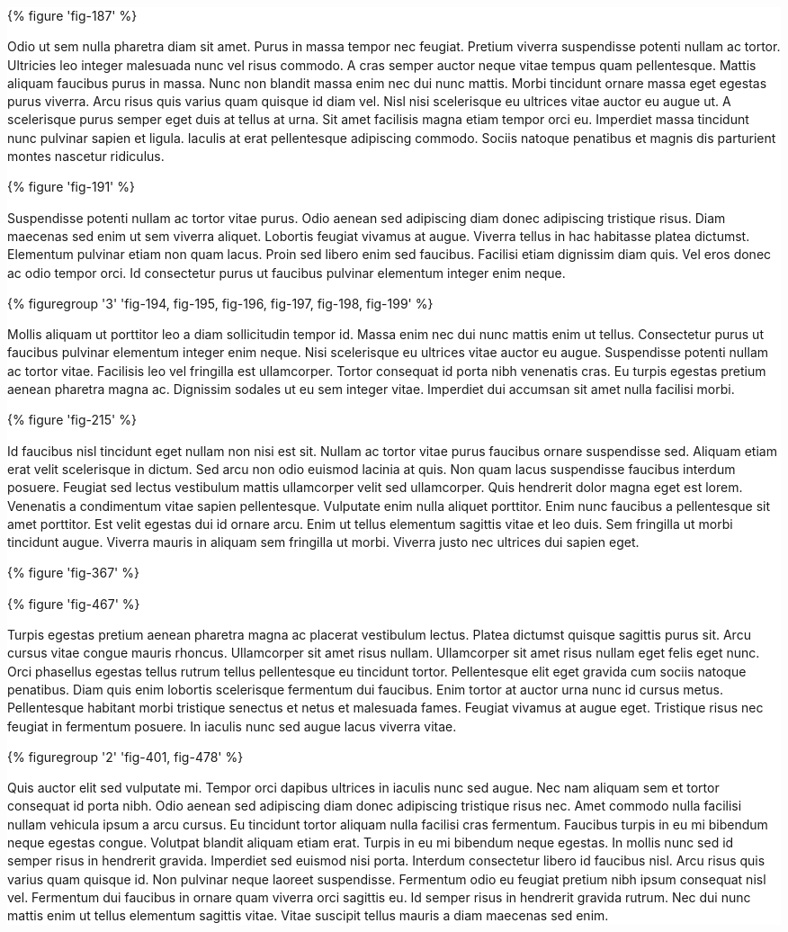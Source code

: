 {% figure 'fig-187' %}

Odio ut sem nulla pharetra diam sit amet. Purus in massa tempor nec feugiat. Pretium viverra suspendisse potenti nullam ac tortor. Ultricies leo integer malesuada nunc vel risus commodo. A cras semper auctor neque vitae tempus quam pellentesque. Mattis aliquam faucibus purus in massa. Nunc non blandit massa enim nec dui nunc mattis. Morbi tincidunt ornare massa eget egestas purus viverra. Arcu risus quis varius quam quisque id diam vel. Nisl nisi scelerisque eu ultrices vitae auctor eu augue ut. A scelerisque purus semper eget duis at tellus at urna. Sit amet facilisis magna etiam tempor orci eu. Imperdiet massa tincidunt nunc pulvinar sapien et ligula. Iaculis at erat pellentesque adipiscing commodo. Sociis natoque penatibus et magnis dis parturient montes nascetur ridiculus.

{% figure 'fig-191' %}

Suspendisse potenti nullam ac tortor vitae purus. Odio aenean sed adipiscing diam donec adipiscing tristique risus. Diam maecenas sed enim ut sem viverra aliquet. Lobortis feugiat vivamus at augue. Viverra tellus in hac habitasse platea dictumst. Elementum pulvinar etiam non quam lacus. Proin sed libero enim sed faucibus. Facilisi etiam dignissim diam quis. Vel eros donec ac odio tempor orci. Id consectetur purus ut faucibus pulvinar elementum integer enim neque.

{% figuregroup '3' 'fig-194, fig-195, fig-196, fig-197, fig-198, fig-199' %}

Mollis aliquam ut porttitor leo a diam sollicitudin tempor id. Massa enim nec dui nunc mattis enim ut tellus. Consectetur purus ut faucibus pulvinar elementum integer enim neque. Nisi scelerisque eu ultrices vitae auctor eu augue. Suspendisse potenti nullam ac tortor vitae. Facilisis leo vel fringilla est ullamcorper. Tortor consequat id porta nibh venenatis cras. Eu turpis egestas pretium aenean pharetra magna ac. Dignissim sodales ut eu sem integer vitae. Imperdiet dui accumsan sit amet nulla facilisi morbi.

{% figure 'fig-215' %}

Id faucibus nisl tincidunt eget nullam non nisi est sit. Nullam ac tortor vitae purus faucibus ornare suspendisse sed. Aliquam etiam erat velit scelerisque in dictum. Sed arcu non odio euismod lacinia at quis. Non quam lacus suspendisse faucibus interdum posuere. Feugiat sed lectus vestibulum mattis ullamcorper velit sed ullamcorper. Quis hendrerit dolor magna eget est lorem. Venenatis a condimentum vitae sapien pellentesque. Vulputate enim nulla aliquet porttitor. Enim nunc faucibus a pellentesque sit amet porttitor. Est velit egestas dui id ornare arcu. Enim ut tellus elementum sagittis vitae et leo duis. Sem fringilla ut morbi tincidunt augue. Viverra mauris in aliquam sem fringilla ut morbi. Viverra justo nec ultrices dui sapien eget.

{% figure 'fig-367' %}

{% figure 'fig-467' %}

Turpis egestas pretium aenean pharetra magna ac placerat vestibulum lectus. Platea dictumst quisque sagittis purus sit. Arcu cursus vitae congue mauris rhoncus. Ullamcorper sit amet risus nullam. Ullamcorper sit amet risus nullam eget felis eget nunc. Orci phasellus egestas tellus rutrum tellus pellentesque eu tincidunt tortor. Pellentesque elit eget gravida cum sociis natoque penatibus. Diam quis enim lobortis scelerisque fermentum dui faucibus. Enim tortor at auctor urna nunc id cursus metus. Pellentesque habitant morbi tristique senectus et netus et malesuada fames. Feugiat vivamus at augue eget. Tristique risus nec feugiat in fermentum posuere. In iaculis nunc sed augue lacus viverra vitae.

{% figuregroup '2' 'fig-401, fig-478' %}

Quis auctor elit sed vulputate mi. Tempor orci dapibus ultrices in iaculis nunc sed augue. Nec nam aliquam sem et tortor consequat id porta nibh. Odio aenean sed adipiscing diam donec adipiscing tristique risus nec. Amet commodo nulla facilisi nullam vehicula ipsum a arcu cursus. Eu tincidunt tortor aliquam nulla facilisi cras fermentum. Faucibus turpis in eu mi bibendum neque egestas congue. Volutpat blandit aliquam etiam erat. Turpis in eu mi bibendum neque egestas. In mollis nunc sed id semper risus in hendrerit gravida. Imperdiet sed euismod nisi porta. Interdum consectetur libero id faucibus nisl. Arcu risus quis varius quam quisque id. Non pulvinar neque laoreet suspendisse. Fermentum odio eu feugiat pretium nibh ipsum consequat nisl vel. Fermentum dui faucibus in ornare quam viverra orci sagittis eu. Id semper risus in hendrerit gravida rutrum. Nec dui nunc mattis enim ut tellus elementum sagittis vitae. Vitae suscipit tellus mauris a diam maecenas sed enim.
